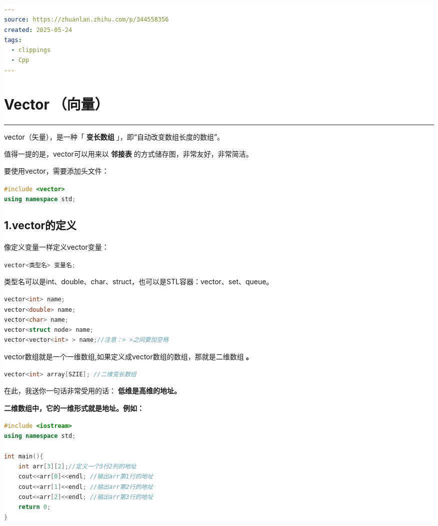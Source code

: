 ```yaml
---
source: https://zhuanlan.zhihu.com/p/344558356
created: 2025-05-24
tags:
  - clippings
  - Cpp
---
```




# Vector （向量）

---

vector（矢量），是一种「 **变长数组** 」，即“自动改变数组长度的数组”。

值得一提的是，vector可以用来以 **邻接表** 的方式储存图，非常友好，非常简洁。

要使用vector，需要添加头文件：

```cpp
#include <vector>
using namespace std;
```

## 1.vector的定义

像定义变量一样定义vector变量：

```cpp
vector<类型名> 变量名;
```

类型名可以是int、double、char、struct，也可以是STL容器：vector、set、queue。

```cpp
vector<int> name;
vector<double> name;
vector<char> name;
vector<struct node> name;
vector<vector<int> > name;//注意：> >之间要加空格
```


vector数组就是一个一维数组,如果定义成vector数组的数组，那就是二维数组 **。**

```cpp
vector<int> array[SZIE]; //二维变长数组
```

在此，我送你一句话非常受用的话： **低维是高维的地址。**

**二维数组中，它的一维形式就是地址。例如：**

```cpp
#include <iostream>
using namespace std;

int main(){
    int arr[3][2];//定义一个3行2列的地址
    cout<<arr[0]<<endl; //输出arr第1行的地址
    cout<<arr[1]<<endl; //输出arr第2行的地址
    cout<<arr[2]<<endl; //输出arr第3行的地址
    return 0;
}
```
